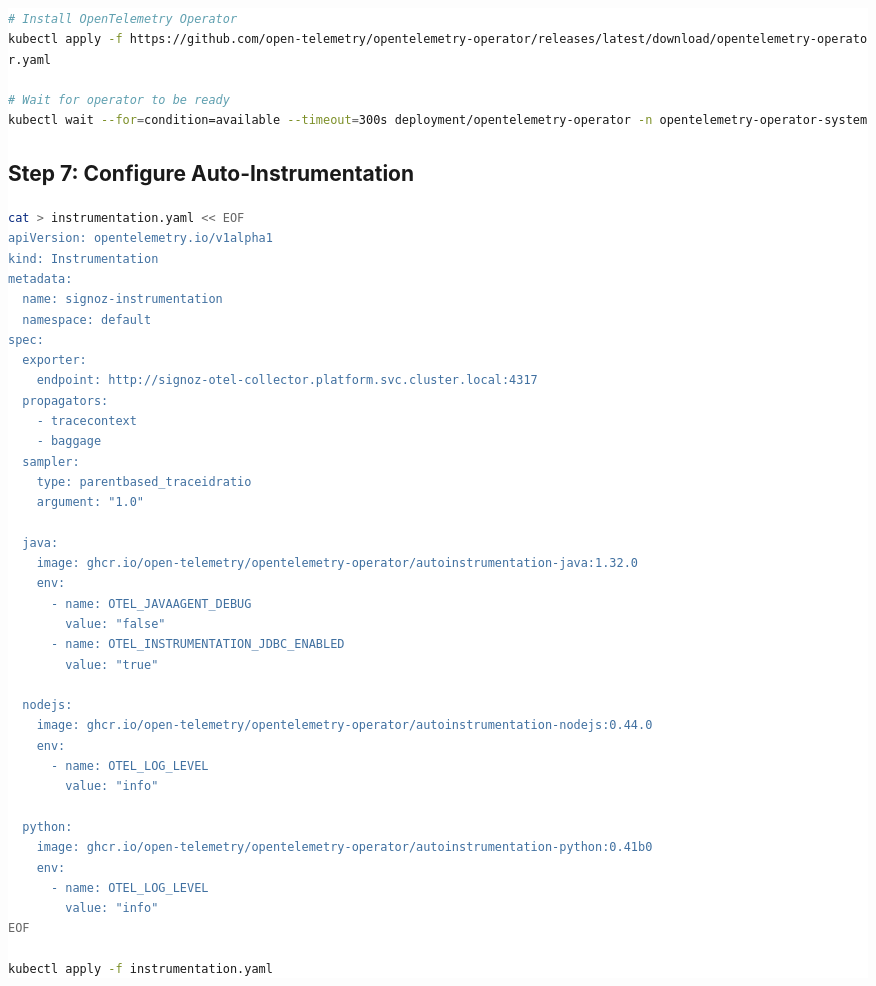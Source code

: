 ```bash
# Install OpenTelemetry Operator
kubectl apply -f https://github.com/open-telemetry/opentelemetry-operator/releases/latest/download/opentelemetry-operator.yaml

# Wait for operator to be ready
kubectl wait --for=condition=available --timeout=300s deployment/opentelemetry-operator -n opentelemetry-operator-system
```

## Step 7: Configure Auto-Instrumentation

```bash
cat > instrumentation.yaml << EOF
apiVersion: opentelemetry.io/v1alpha1
kind: Instrumentation
metadata:
  name: signoz-instrumentation
  namespace: default
spec:
  exporter:
    endpoint: http://signoz-otel-collector.platform.svc.cluster.local:4317
  propagators:
    - tracecontext
    - baggage
  sampler:
    type: parentbased_traceidratio
    argument: "1.0"
  
  java:
    image: ghcr.io/open-telemetry/opentelemetry-operator/autoinstrumentation-java:1.32.0
    env:
      - name: OTEL_JAVAAGENT_DEBUG
        value: "false"
      - name: OTEL_INSTRUMENTATION_JDBC_ENABLED
        value: "true"
  
  nodejs:
    image: ghcr.io/open-telemetry/opentelemetry-operator/autoinstrumentation-nodejs:0.44.0
    env:
      - name: OTEL_LOG_LEVEL
        value: "info"
  
  python:
    image: ghcr.io/open-telemetry/opentelemetry-operator/autoinstrumentation-python:0.41b0
    env:
      - name: OTEL_LOG_LEVEL
        value: "info"
EOF

kubectl apply -f instrumentation.yaml
```
